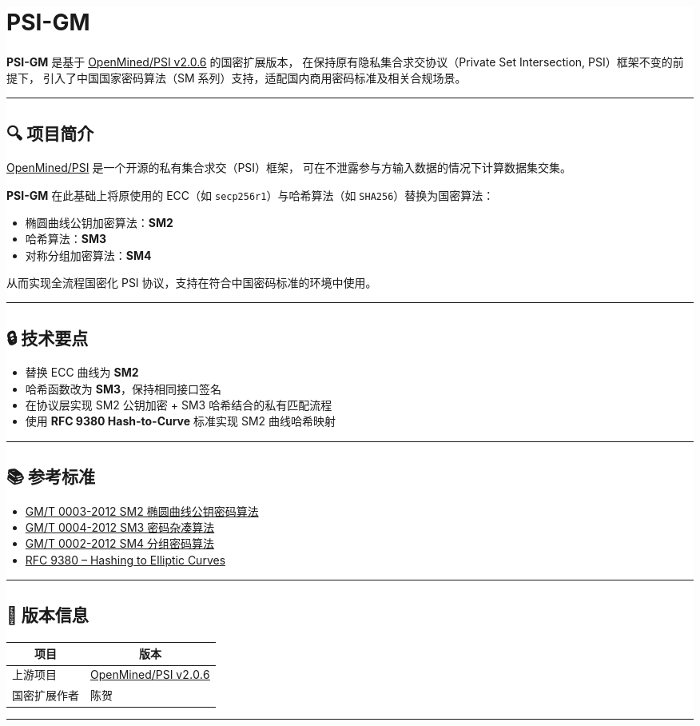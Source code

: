 
# PSI-GM

**PSI-GM** 是基于 [OpenMined/PSI v2.0.6](https://github.com/OpenMined/PSI/tree/v2.0.6) 的国密扩展版本，
在保持原有隐私集合求交协议（Private Set Intersection, PSI）框架不变的前提下，
引入了中国国家密码算法（SM 系列）支持，适配国内商用密码标准及相关合规场景。

---

## 🔍 项目简介

[OpenMined/PSI](https://github.com/OpenMined/PSI) 是一个开源的私有集合求交（PSI）框架，
可在不泄露参与方输入数据的情况下计算数据集交集。

**PSI-GM** 在此基础上将原使用的 ECC（如 `secp256r1`）与哈希算法（如 `SHA256`）替换为国密算法：

* 椭圆曲线公钥加密算法：**SM2**
* 哈希算法：**SM3**
* 对称分组加密算法：**SM4**

从而实现全流程国密化 PSI 协议，支持在符合中国密码标准的环境中使用。



---



## 🔒 技术要点

* 替换 ECC 曲线为 **SM2**
* 哈希函数改为 **SM3**，保持相同接口签名
* 在协议层实现 SM2 公钥加密 + SM3 哈希结合的私有匹配流程
* 使用 **RFC 9380 Hash-to-Curve** 标准实现 SM2 曲线哈希映射

---

## 📚 参考标准

* [GM/T 0003-2012 SM2 椭圆曲线公钥密码算法](https://www.oscca.gov.cn/sca/xxgk/2010-12/17/content_1002386.shtml)
* [GM/T 0004-2012 SM3 密码杂凑算法](https://www.oscca.gov.cn/sca/xxgk/2010-12/17/content_1002388.shtml)
* [GM/T 0002-2012 SM4 分组密码算法](https://www.oscca.gov.cn/sca/xxgk/2010-12/17/content_1002387.shtml)
* [RFC 9380 – Hashing to Elliptic Curves](https://datatracker.ietf.org/doc/html/rfc9380)

---

## 🧾 版本信息

| 项目     | 版本                                                                   |
| ------ | -------------------------------------------------------------------- |
| 上游项目   | [OpenMined/PSI v2.0.6](https://github.com/OpenMined/PSI/tree/v2.0.6) |
| 国密扩展作者 | 陈贺                                                                   |

---